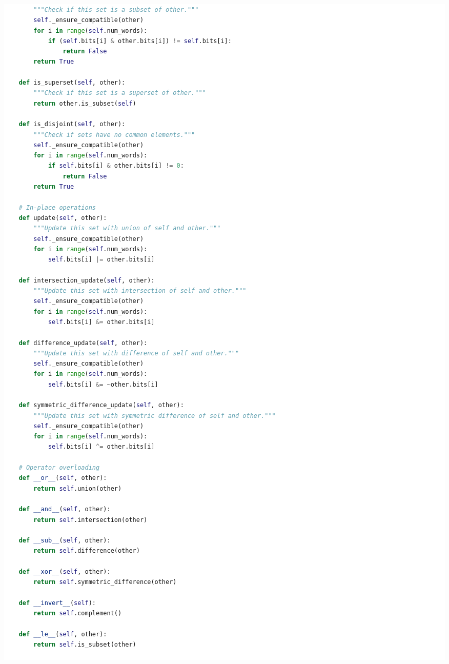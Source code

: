 ```python
        """Check if this set is a subset of other."""
        self._ensure_compatible(other)
        for i in range(self.num_words):
            if (self.bits[i] & other.bits[i]) != self.bits[i]:
                return False
        return True
    
    def is_superset(self, other):
        """Check if this set is a superset of other."""
        return other.is_subset(self)
    
    def is_disjoint(self, other):
        """Check if sets have no common elements."""
        self._ensure_compatible(other)
        for i in range(self.num_words):
            if self.bits[i] & other.bits[i] != 0:
                return False
        return True
    
    # In-place operations
    def update(self, other):
        """Update this set with union of self and other."""
        self._ensure_compatible(other)
        for i in range(self.num_words):
            self.bits[i] |= other.bits[i]
    
    def intersection_update(self, other):
        """Update this set with intersection of self and other."""
        self._ensure_compatible(other)
        for i in range(self.num_words):
            self.bits[i] &= other.bits[i]
    
    def difference_update(self, other):
        """Update this set with difference of self and other."""
        self._ensure_compatible(other)
        for i in range(self.num_words):
            self.bits[i] &= ~other.bits[i]
    
    def symmetric_difference_update(self, other):
        """Update this set with symmetric difference of self and other."""
        self._ensure_compatible(other)
        for i in range(self.num_words):
            self.bits[i] ^= other.bits[i]
    
    # Operator overloading
    def __or__(self, other):
        return self.union(other)
    
    def __and__(self, other):
        return self.intersection(other)
    
    def __sub__(self, other):
        return self.difference(other)
    
    def __xor__(self, other):
        return self.symmetric_difference(other)
    
    def __invert__(self):
        return self.complement()
    
    def __le__(self, other):
        return self.is_subset(other)
    
```